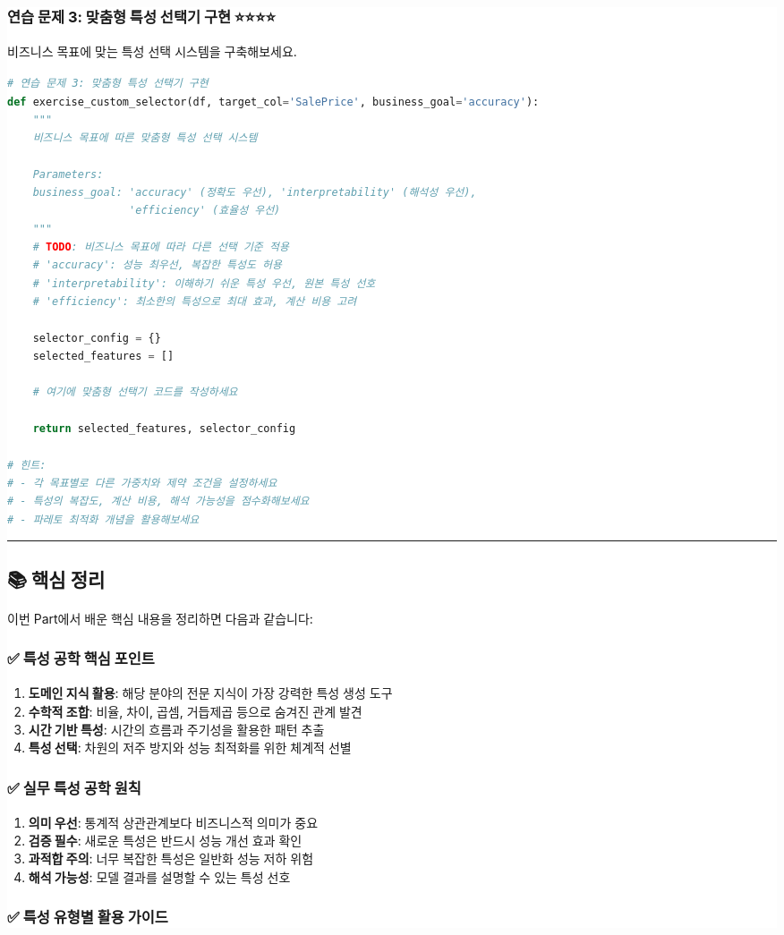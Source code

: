 ### 연습 문제 3: 맞춤형 특성 선택기 구현 ⭐⭐⭐⭐
비즈니스 목표에 맞는 특성 선택 시스템을 구축해보세요.

```python
# 연습 문제 3: 맞춤형 특성 선택기 구현
def exercise_custom_selector(df, target_col='SalePrice', business_goal='accuracy'):
    """
    비즈니스 목표에 따른 맞춤형 특성 선택 시스템
    
    Parameters:
    business_goal: 'accuracy' (정확도 우선), 'interpretability' (해석성 우선), 
                   'efficiency' (효율성 우선)
    """
    # TODO: 비즈니스 목표에 따라 다른 선택 기준 적용
    # 'accuracy': 성능 최우선, 복잡한 특성도 허용
    # 'interpretability': 이해하기 쉬운 특성 우선, 원본 특성 선호
    # 'efficiency': 최소한의 특성으로 최대 효과, 계산 비용 고려
    
    selector_config = {}
    selected_features = []
    
    # 여기에 맞춤형 선택기 코드를 작성하세요
    
    return selected_features, selector_config

# 힌트:
# - 각 목표별로 다른 가중치와 제약 조건을 설정하세요
# - 특성의 복잡도, 계산 비용, 해석 가능성을 점수화해보세요
# - 파레토 최적화 개념을 활용해보세요
```

---

## 📚 핵심 정리

이번 Part에서 배운 핵심 내용을 정리하면 다음과 같습니다:

### ✅ 특성 공학 핵심 포인트

1. **도메인 지식 활용**: 해당 분야의 전문 지식이 가장 강력한 특성 생성 도구
2. **수학적 조합**: 비율, 차이, 곱셈, 거듭제곱 등으로 숨겨진 관계 발견
3. **시간 기반 특성**: 시간의 흐름과 주기성을 활용한 패턴 추출
4. **특성 선택**: 차원의 저주 방지와 성능 최적화를 위한 체계적 선별

### ✅ 실무 특성 공학 원칙

1. **의미 우선**: 통계적 상관관계보다 비즈니스적 의미가 중요
2. **검증 필수**: 새로운 특성은 반드시 성능 개선 효과 확인
3. **과적합 주의**: 너무 복잡한 특성은 일반화 성능 저하 위험
4. **해석 가능성**: 모델 결과를 설명할 수 있는 특성 선호

### ✅ 특성 유형별 활용 가이드

